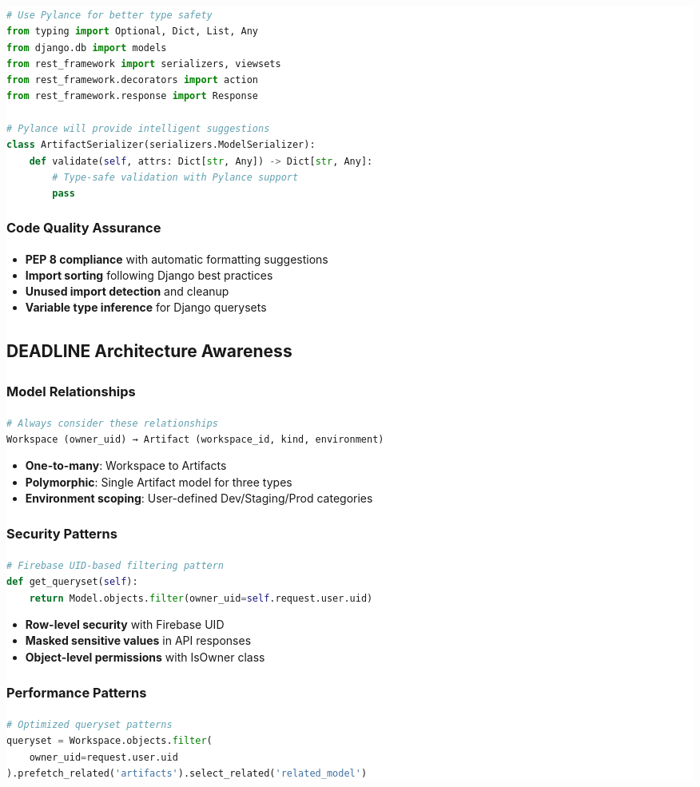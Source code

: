 ```python
# Use Pylance for better type safety
from typing import Optional, Dict, List, Any
from django.db import models
from rest_framework import serializers, viewsets
from rest_framework.decorators import action
from rest_framework.response import Response

# Pylance will provide intelligent suggestions
class ArtifactSerializer(serializers.ModelSerializer):
    def validate(self, attrs: Dict[str, Any]) -> Dict[str, Any]:
        # Type-safe validation with Pylance support
        pass
```

### Code Quality Assurance

- **PEP 8 compliance** with automatic formatting suggestions
- **Import sorting** following Django best practices
- **Unused import detection** and cleanup
- **Variable type inference** for Django querysets

## DEADLINE Architecture Awareness

### Model Relationships

```python
# Always consider these relationships
Workspace (owner_uid) → Artifact (workspace_id, kind, environment)
```

- **One-to-many**: Workspace to Artifacts
- **Polymorphic**: Single Artifact model for three types
- **Environment scoping**: User-defined Dev/Staging/Prod categories

### Security Patterns

```python
# Firebase UID-based filtering pattern
def get_queryset(self):
    return Model.objects.filter(owner_uid=self.request.user.uid)
```

- **Row-level security** with Firebase UID
- **Masked sensitive values** in API responses
- **Object-level permissions** with IsOwner class

### Performance Patterns

```python
# Optimized queryset patterns
queryset = Workspace.objects.filter(
    owner_uid=request.user.uid
).prefetch_related('artifacts').select_related('related_model')
```

